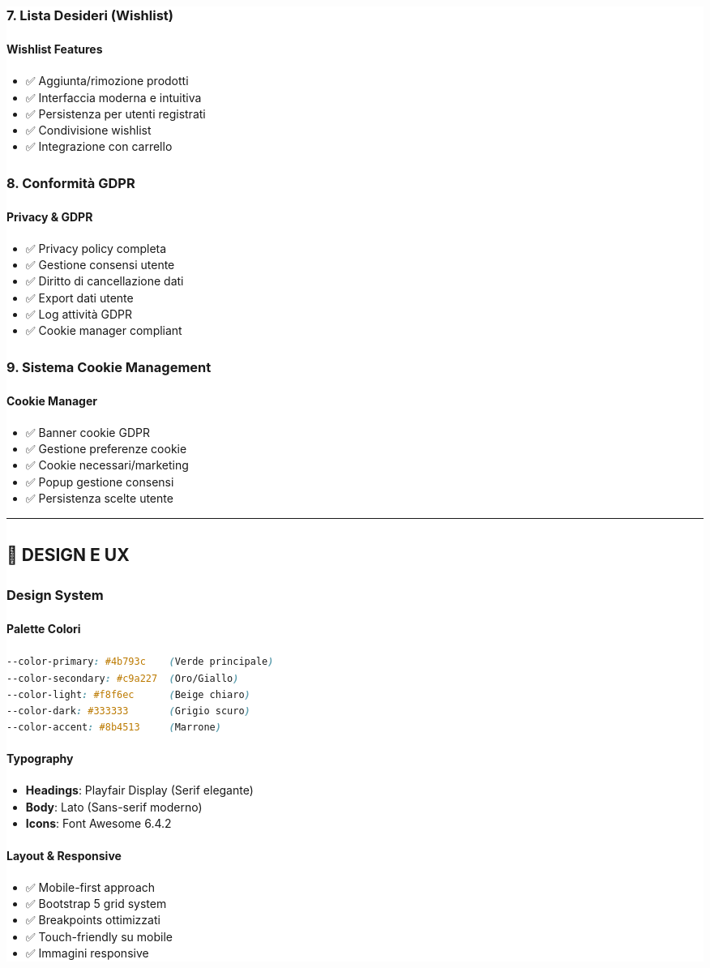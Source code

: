 ### **7. Lista Desideri (Wishlist)**

#### **Wishlist Features**
- ✅ Aggiunta/rimozione prodotti
- ✅ Interfaccia moderna e intuitiva
- ✅ Persistenza per utenti registrati
- ✅ Condivisione wishlist
- ✅ Integrazione con carrello

### **8. Conformità GDPR**

#### **Privacy & GDPR**
- ✅ Privacy policy completa
- ✅ Gestione consensi utente
- ✅ Diritto di cancellazione dati
- ✅ Export dati utente
- ✅ Log attività GDPR
- ✅ Cookie manager compliant

### **9. Sistema Cookie Management**

#### **Cookie Manager**
- ✅ Banner cookie GDPR
- ✅ Gestione preferenze cookie
- ✅ Cookie necessari/marketing
- ✅ Popup gestione consensi
- ✅ Persistenza scelte utente

---

## 🎨 DESIGN E UX

### **Design System**

#### **Palette Colori**
```css
--color-primary: #4b793c    (Verde principale)
--color-secondary: #c9a227  (Oro/Giallo)  
--color-light: #f8f6ec      (Beige chiaro)
--color-dark: #333333       (Grigio scuro)
--color-accent: #8b4513     (Marrone)
```

#### **Typography**
- **Headings**: Playfair Display (Serif elegante)
- **Body**: Lato (Sans-serif moderno)
- **Icons**: Font Awesome 6.4.2

#### **Layout & Responsive**
- ✅ Mobile-first approach
- ✅ Bootstrap 5 grid system
- ✅ Breakpoints ottimizzati
- ✅ Touch-friendly su mobile
- ✅ Immagini responsive
